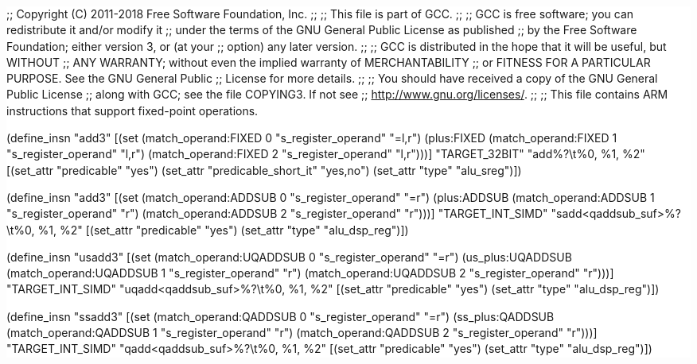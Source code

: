 ;; Copyright (C) 2011-2018 Free Software Foundation, Inc.
;;
;; This file is part of GCC.
;;
;; GCC is free software; you can redistribute it and/or modify it
;; under the terms of the GNU General Public License as published
;; by the Free Software Foundation; either version 3, or (at your
;; option) any later version.
;;
;; GCC is distributed in the hope that it will be useful, but WITHOUT
;; ANY WARRANTY; without even the implied warranty of MERCHANTABILITY
;; or FITNESS FOR A PARTICULAR PURPOSE.  See the GNU General Public
;; License for more details.
;;
;; You should have received a copy of the GNU General Public License
;; along with GCC; see the file COPYING3.  If not see
;; <http://www.gnu.org/licenses/>.
;;
;; This file contains ARM instructions that support fixed-point operations.

(define_insn "add<mode>3"
  [(set (match_operand:FIXED 0 "s_register_operand" "=l,r")
	(plus:FIXED (match_operand:FIXED 1 "s_register_operand" "l,r")
		    (match_operand:FIXED 2 "s_register_operand" "l,r")))]
  "TARGET_32BIT"
  "add%?\\t%0, %1, %2"
  [(set_attr "predicable" "yes")
   (set_attr "predicable_short_it" "yes,no")
   (set_attr "type" "alu_sreg")])

(define_insn "add<mode>3"
  [(set (match_operand:ADDSUB 0 "s_register_operand" "=r")
	(plus:ADDSUB (match_operand:ADDSUB 1 "s_register_operand" "r")
		     (match_operand:ADDSUB 2 "s_register_operand" "r")))]
  "TARGET_INT_SIMD"
  "sadd<qaddsub_suf>%?\\t%0, %1, %2"
  [(set_attr "predicable" "yes")
   (set_attr "type" "alu_dsp_reg")])

(define_insn "usadd<mode>3"
  [(set (match_operand:UQADDSUB 0 "s_register_operand" "=r")
	(us_plus:UQADDSUB (match_operand:UQADDSUB 1 "s_register_operand" "r")
			  (match_operand:UQADDSUB 2 "s_register_operand" "r")))]
  "TARGET_INT_SIMD"
  "uqadd<qaddsub_suf>%?\\t%0, %1, %2"
  [(set_attr "predicable" "yes")
   (set_attr "type" "alu_dsp_reg")])

(define_insn "ssadd<mode>3"
  [(set (match_operand:QADDSUB 0 "s_register_operand" "=r")
	(ss_plus:QADDSUB (match_operand:QADDSUB 1 "s_register_operand" "r")
			 (match_operand:QADDSUB 2 "s_register_operand" "r")))]
  "TARGET_INT_SIMD"
  "qadd<qaddsub_suf>%?\\t%0, %1, %2"
  [(set_attr "predicable" "yes")
   (set_attr "type" "alu_dsp_reg")])
